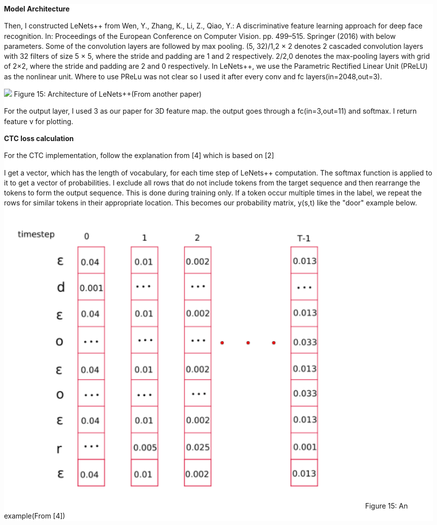 **Model Architecture**

Then, I constructed LeNets++ from Wen, Y., Zhang, K., Li, Z., Qiao, Y.: A discriminative feature learning approach for deep face recognition. In: Proceedings of the European Conference on Computer Vision. pp. 499–515. Springer (2016) with below parameters. Some of the convolution layers are followed by max pooling. (5, 32)/1,2 × 2 denotes 2 cascaded convolution layers with 32 filters of size 5 × 5, where the stride and padding are 1 and 2 respectively. 2/2,0 denotes the max-pooling layers with grid of 2×2, where the stride and padding are 2 and 0 respectively. In LeNets++, we use the Parametric Rectified Linear Unit (PReLU) as the nonlinear unit. Where to use PReLu was not clear so I used it after every conv and fc layers(in=2048,out=3).

<img src="https://github.com/CENG502-Projects/CENG502-Spring2023/blob/main/Akpinar/images/lenetppPNG.PNG" width="720" >
Figure 15: Architecture of LeNets++(From another paper)

For the output layer, I used 3 as our paper for 3D feature map. the output goes through a fc(in=3,out=11) and softmax. I return feature v for plotting. 

**CTC loss calculation**

For the CTC implementation, follow the explanation from [4] which is based on [2]

I get a vector, which has the length of vocabulary, for each time step of LeNets++ computation. The softmax function is applied to it to get a vector of probabilities. I exclude all rows that do not include tokens from the target sequence and then rearrange the tokens to form the output sequence. This is done during training only. If a token occur multiple times in the label, we repeat the rows for similar tokens in their appropriate location. This becomes our probability matrix,  y(s,t) like the "door" example below.

<img src="https://github.com/CENG502-Projects/CENG502-Spring2023/blob/main/Akpinar/images/door.PNG" width="720"  >
Figure 15: An example(From [4])
